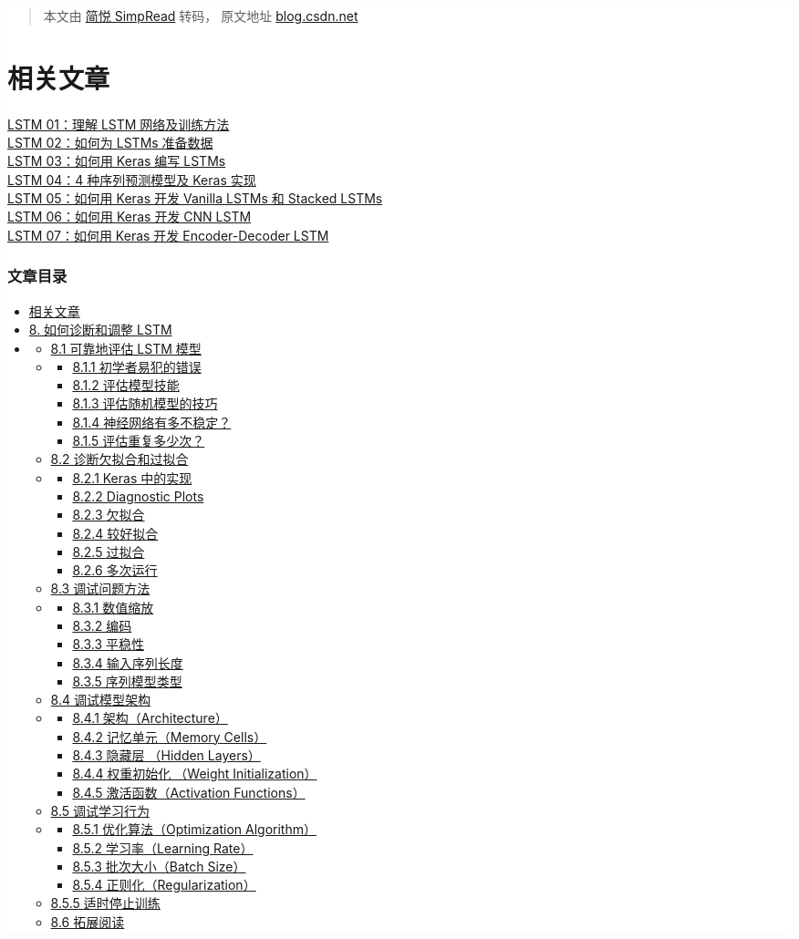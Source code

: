 > 本文由 [简悦 SimpRead](http://ksria.com/simpread/) 转码， 原文地址 [blog.csdn.net](https://blog.csdn.net/weixin_39653948/article/details/105003294)

相关文章
====

[LSTM 01：理解 LSTM 网络及训练方法](https://blog.csdn.net/weixin_39653948/article/details/104966046)  
[LSTM 02：如何为 LSTMs 准备数据](https://blog.csdn.net/weixin_39653948/article/details/104425614)  
[LSTM 03：如何用 Keras 编写 LSTMs](https://blog.csdn.net/weixin_39653948/article/details/104433698)  
[LSTM 04：4 种序列预测模型及 Keras 实现](https://blog.csdn.net/weixin_39653948/article/details/104959294)  
[LSTM 05：如何用 Keras 开发 Vanilla LSTMs 和 Stacked LSTMs](https://blog.csdn.net/weixin_39653948/article/details/104974061)  
[LSTM 06：如何用 Keras 开发 CNN LSTM](https://blog.csdn.net/weixin_39653948/article/details/104982310)  
[LSTM 07：如何用 Keras 开发 Encoder-Decoder LSTM](https://blog.csdn.net/weixin_39653948/article/details/104990120)

### 文章目录

*   [相关文章](#_0)
*   [8. 如何诊断和调整 LSTM](#8_LSTM_15)
*   *   [8.1 可靠地评估 LSTM 模型](#81_LSTM_23)
    *   *   [8.1.1 初学者易犯的错误](#811__26)
        *   [8.1.2 评估模型技能](#812__31)
        *   [8.1.3 评估随机模型的技巧](#813___44)
        *   [8.1.4 神经网络有多不稳定？](#814__59)
        *   [8.1.5 评估重复多少次？](#815__62)
    *   [8.2 诊断欠拟合和过拟合](#82___66)
    *   *   [8.2.1 Keras 中的实现](#821_Keras_69)
        *   [8.2.2 Diagnostic Plots](#822__Diagnostic_Plots_105)
        *   [8.2.3 欠拟合](#823__122)
        *   [8.2.4 较好拟合](#824__181)
        *   [8.2.5 过拟合](#825___230)
        *   [8.2.6 多次运行](#826__283)
    *   [8.3 调试问题方法](#83__288)
    *   *   [8.3.1 数值缩放](#831___291)
        *   [8.3.2 编码](#832__296)
        *   [8.3.3 平稳性](#833__302)
        *   [8.3.4 输入序列长度](#834__308)
        *   [8.3.5 序列模型类型](#835__311)
    *   [8.4 调试模型架构](#84__321)
    *   *   [8.4.1 架构（Architecture）](#841__Architecture_324)
        *   [8.4.2 记忆单元（Memory Cells）](#842__Memory_Cells_327)
        *   [8.4.3 隐藏层 （Hidden Layers）](#843__Hidden_Layers_437)
        *   [8.4.4 权重初始化 （Weight Initialization）](#844__Weight_Initialization_444)
        *   [8.4.5 激活函数（Activation Functions）](#845_Activation_Functions_451)
    *   [8.5 调试学习行为](#85__459)
    *   *   [8.5.1 优化算法（Optimization Algorithm）](#851_Optimization_Algorithm_460)
        *   [8.5.2 学习率（Learning Rate）](#852_Learning_Rate_466)
        *   [8.5.3 批次大小（Batch Size）](#853_Batch_Size_474)
        *   [8.5.4 正则化（Regularization）](#854_Regularization_583)
    *   [8.5.5 适时停止训练](#855__611)
    *   [8.6 拓展阅读](#86__637)

